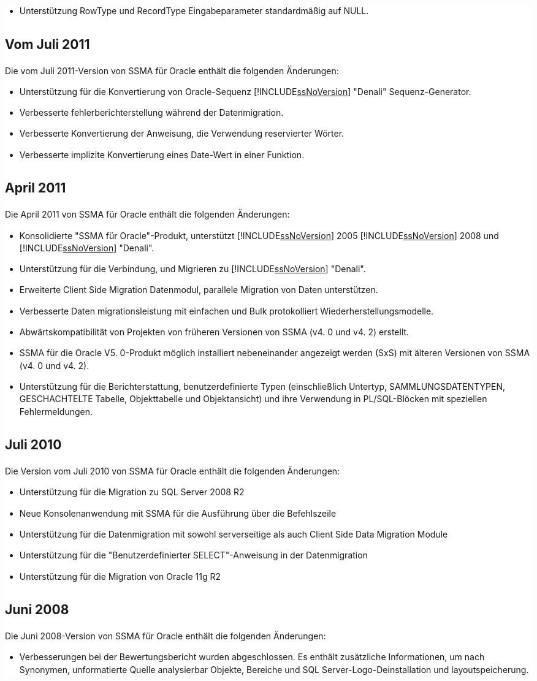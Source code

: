 -   Unterstützung RowType und RecordType Eingabeparameter standardmäßig auf NULL.  
  
## <a name="july-2011"></a>Vom Juli 2011  
Die vom Juli 2011-Version von SSMA für Oracle enthält die folgenden Änderungen:  
  
-   Unterstützung für die Konvertierung von Oracle-Sequenz [!INCLUDE[ssNoVersion](../../includes/ssnoversion_md.md)] "Denali" Sequenz-Generator.  
  
-   Verbesserte fehlerberichterstellung während der Datenmigration.  
  
-   Verbesserte Konvertierung der Anweisung, die Verwendung reservierter Wörter.  
  
-   Verbesserte implizite Konvertierung eines Date-Wert in einer Funktion.  
  
## <a name="april-2011"></a>April 2011  
Die April 2011 von SSMA für Oracle enthält die folgenden Änderungen:  
  
-   Konsolidierte "SSMA für Oracle"-Produkt, unterstützt [!INCLUDE[ssNoVersion](../../includes/ssnoversion_md.md)] 2005 [!INCLUDE[ssNoVersion](../../includes/ssnoversion_md.md)] 2008 und [!INCLUDE[ssNoVersion](../../includes/ssnoversion_md.md)] "Denali".  
  
-   Unterstützung für die Verbindung, und Migrieren zu [!INCLUDE[ssNoVersion](../../includes/ssnoversion_md.md)] "Denali".  
  
-   Erweiterte Client Side Migration Datenmodul, parallele Migration von Daten unterstützen.  
  
-   Verbesserte Daten migrationsleistung mit einfachen und Bulk protokolliert Wiederherstellungsmodelle.  
  
-   Abwärtskompatibilität von Projekten von früheren Versionen von SSMA (v4. 0 und v4. 2) erstellt.  
  
-   SSMA für die Oracle V5. 0-Produkt möglich installiert nebeneinander angezeigt werden (SxS) mit älteren Versionen von SSMA (v4. 0 und v4. 2).  
  
-   Unterstützung für die Berichterstattung, benutzerdefinierte Typen (einschließlich Untertyp, SAMMLUNGSDATENTYPEN, GESCHACHTELTE Tabelle, Objekttabelle und Objektansicht) und ihre Verwendung in PL/SQL-Blöcken mit speziellen Fehlermeldungen.  
  
## <a name="july-2010"></a>Juli 2010  
Die Version vom Juli 2010 von SSMA für Oracle enthält die folgenden Änderungen:  
  
-   Unterstützung für die Migration zu SQL Server 2008 R2  
  
-   Neue Konsolenanwendung mit SSMA für die Ausführung über die Befehlszeile  
  
-   Unterstützung für die Datenmigration mit sowohl serverseitige als auch Client Side Data Migration Module  
  
-   Unterstützung für die "Benutzerdefinierter SELECT"-Anweisung in der Datenmigration  
  
-   Unterstützung für die Migration von Oracle 11g R2  
  
## <a name="june-2008"></a>Juni 2008  
Die Juni 2008-Version von SSMA für Oracle enthält die folgenden Änderungen:  
  
-   Verbesserungen bei der Bewertungsbericht wurden abgeschlossen. Es enthält zusätzliche Informationen, um nach Synonymen, unformatierte Quelle analysierbar Objekte, Bereiche und SQL Server-Logo-Deinstallation und layoutspeicherung.  
  